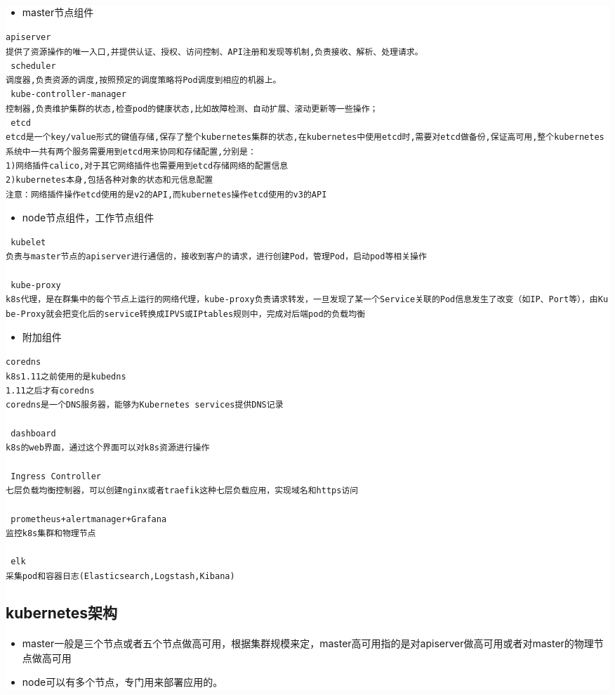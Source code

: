 - master节点组件

```
apiserver
提供了资源操作的唯一入口,并提供认证、授权、访问控制、API注册和发现等机制,负责接收、解析、处理请求。
​ scheduler
调度器,负责资源的调度,按照预定的调度策略将Pod调度到相应的机器上。
​ kube-controller-manager
控制器,负责维护集群的状态,检查pod的健康状态,比如故障检测、自动扩展、滚动更新等一些操作；
​ etcd
etcd是一个key/value形式的键值存储,保存了整个kubernetes集群的状态,在kubernetes中使用etcd时,需要对etcd做备份,保证高可用,整个kubernetes系统中一共有两个服务需要用到etcd用来协同和存储配置,分别是：
1)网络插件calico,对于其它网络插件也需要用到etcd存储网络的配置信息 
2)kubernetes本身,包括各种对象的状态和元信息配置 
注意：网络插件操作etcd使用的是v2的API,而kubernetes操作etcd使用的v3的API
```

- node节点组件，工作节点组件

```
 kubelet
负责与master节点的apiserver进行通信的，接收到客户的请求，进行创建Pod，管理Pod，启动pod等相关操作

​ kube-proxy
k8s代理，是在群集中的每个节点上运行的网络代理，kube-proxy负责请求转发，一旦发现了某一个Service关联的Pod信息发生了改变（如IP、Port等），由Kube-Proxy就会把变化后的service转换成IPVS或IPtables规则中，完成对后端pod的负载均衡

```

- 附加组件

```
coredns
k8s1.11之前使用的是kubedns
1.11之后才有coredns
coredns是一个DNS服务器，能够为Kubernetes services提供DNS记录

​ dashboard
k8s的web界面，通过这个界面可以对k8s资源进行操作

​ Ingress Controller 
七层负载均衡控制器，可以创建nginx或者traefik这种七层负载应用，实现域名和https访问

​ prometheus+alertmanager+Grafana 
监控k8s集群和物理节点

​ elk 
采集pod和容器日志(Elasticsearch,Logstash,Kibana)
```

## kubernetes架构
- master一般是三个节点或者五个节点做高可用，根据集群规模来定，master高可用指的是对apiserver做高可用或者对master的物理节点做高可用

- node可以有多个节点，专门用来部署应用的。